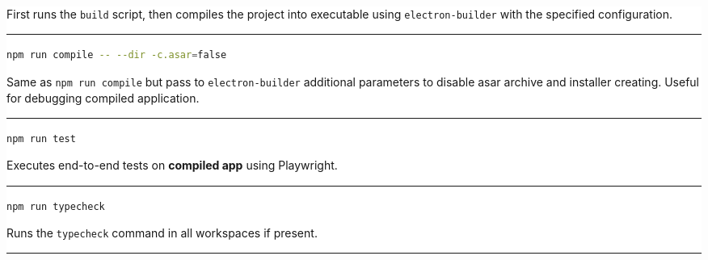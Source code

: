 First runs the `build` script,
then compiles the project into executable using `electron-builder` with the specified configuration.

---

```sh
npm run compile -- --dir -c.asar=false
```

Same as `npm run compile` but pass to `electron-builder` additional parameters to disable asar archive and installer
creating.
Useful for debugging compiled application.

---

```sh
npm run test
```

Executes end-to-end tests on **compiled app** using Playwright.

---

```sh
npm run typecheck
```

Runs the `typecheck` command in all workspaces if present.

---

[vite-electron-builder]: https://github.com/cawa-93/vite-electron-builder
[vite]: https://github.com/vitejs/vite/
[electron]: https://github.com/electron/electron
[electron-builder]: https://github.com/electron-userland/electron-builder
[playwright]: https://playwright.dev
